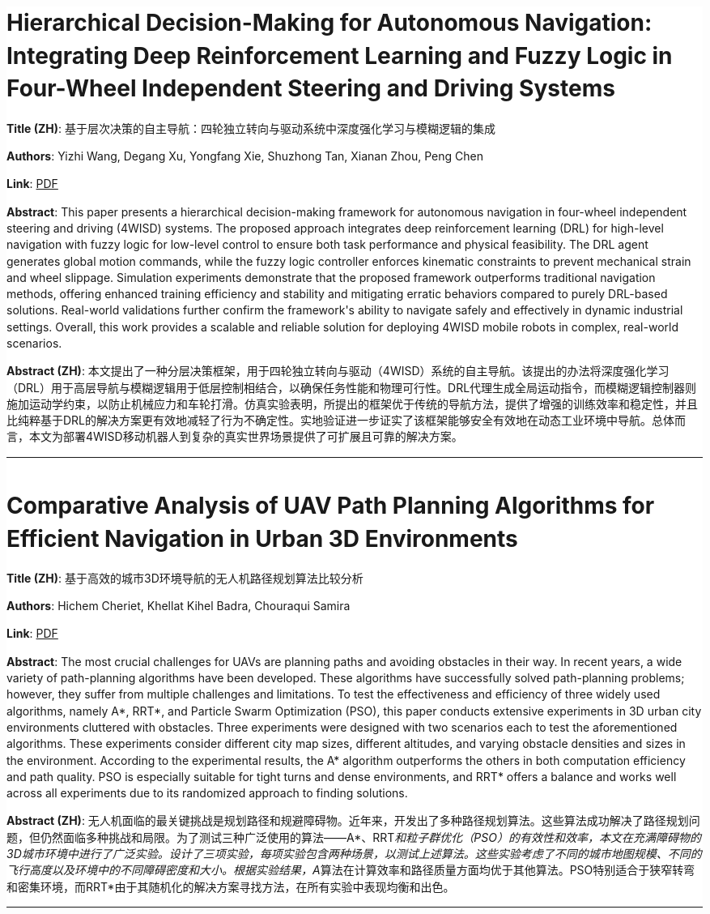 # Hierarchical Decision-Making for Autonomous Navigation: Integrating Deep Reinforcement Learning and Fuzzy Logic in Four-Wheel Independent Steering and Driving Systems 

**Title (ZH)**: 基于层次决策的自主导航：四轮独立转向与驱动系统中深度强化学习与模糊逻辑的集成 

**Authors**: Yizhi Wang, Degang Xu, Yongfang Xie, Shuzhong Tan, Xianan Zhou, Peng Chen  

**Link**: [PDF](https://arxiv.org/pdf/2508.16574)  

**Abstract**: This paper presents a hierarchical decision-making framework for autonomous navigation in four-wheel independent steering and driving (4WISD) systems. The proposed approach integrates deep reinforcement learning (DRL) for high-level navigation with fuzzy logic for low-level control to ensure both task performance and physical feasibility. The DRL agent generates global motion commands, while the fuzzy logic controller enforces kinematic constraints to prevent mechanical strain and wheel slippage. Simulation experiments demonstrate that the proposed framework outperforms traditional navigation methods, offering enhanced training efficiency and stability and mitigating erratic behaviors compared to purely DRL-based solutions. Real-world validations further confirm the framework's ability to navigate safely and effectively in dynamic industrial settings. Overall, this work provides a scalable and reliable solution for deploying 4WISD mobile robots in complex, real-world scenarios. 

**Abstract (ZH)**: 本文提出了一种分层决策框架，用于四轮独立转向与驱动（4WISD）系统的自主导航。该提出的办法将深度强化学习（DRL）用于高层导航与模糊逻辑用于低层控制相结合，以确保任务性能和物理可行性。DRL代理生成全局运动指令，而模糊逻辑控制器则施加运动学约束，以防止机械应力和车轮打滑。仿真实验表明，所提出的框架优于传统的导航方法，提供了增强的训练效率和稳定性，并且比纯粹基于DRL的解决方案更有效地减轻了行为不确定性。实地验证进一步证实了该框架能够安全有效地在动态工业环境中导航。总体而言，本文为部署4WISD移动机器人到复杂的真实世界场景提供了可扩展且可靠的解决方案。 

---
# Comparative Analysis of UAV Path Planning Algorithms for Efficient Navigation in Urban 3D Environments 

**Title (ZH)**: 基于高效的城市3D环境导航的无人机路径规划算法比较分析 

**Authors**: Hichem Cheriet, Khellat Kihel Badra, Chouraqui Samira  

**Link**: [PDF](https://arxiv.org/pdf/2508.16515)  

**Abstract**: The most crucial challenges for UAVs are planning paths and avoiding obstacles in their way. In recent years, a wide variety of path-planning algorithms have been developed. These algorithms have successfully solved path-planning problems; however, they suffer from multiple challenges and limitations. To test the effectiveness and efficiency of three widely used algorithms, namely A*, RRT*, and Particle Swarm Optimization (PSO), this paper conducts extensive experiments in 3D urban city environments cluttered with obstacles. Three experiments were designed with two scenarios each to test the aforementioned algorithms. These experiments consider different city map sizes, different altitudes, and varying obstacle densities and sizes in the environment. According to the experimental results, the A* algorithm outperforms the others in both computation efficiency and path quality. PSO is especially suitable for tight turns and dense environments, and RRT* offers a balance and works well across all experiments due to its randomized approach to finding solutions. 

**Abstract (ZH)**: 无人机面临的最关键挑战是规划路径和规避障碍物。近年来，开发出了多种路径规划算法。这些算法成功解决了路径规划问题，但仍然面临多种挑战和局限。为了测试三种广泛使用的算法——A*、RRT*和粒子群优化（PSO）的有效性和效率，本文在充满障碍物的3D城市环境中进行了广泛实验。设计了三项实验，每项实验包含两种场景，以测试上述算法。这些实验考虑了不同的城市地图规模、不同的飞行高度以及环境中的不同障碍密度和大小。根据实验结果，A*算法在计算效率和路径质量方面均优于其他算法。PSO特别适合于狭窄转弯和密集环境，而RRT*由于其随机化的解决方案寻找方法，在所有实验中表现均衡和出色。 

---